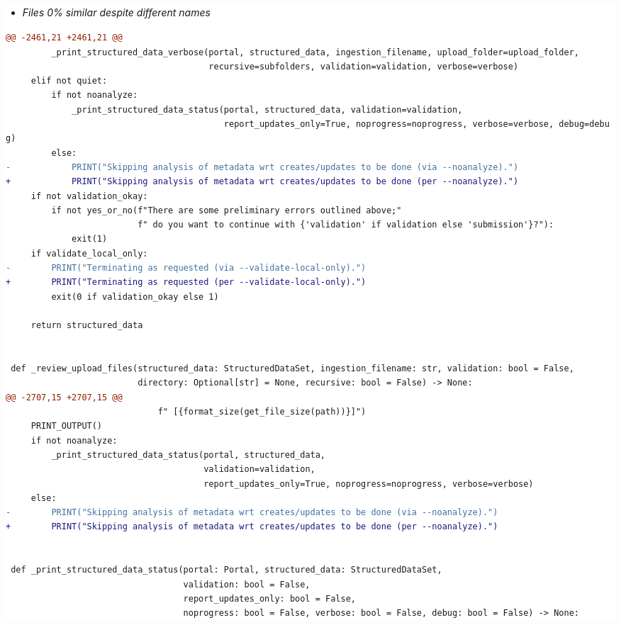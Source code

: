  * *Files 0% similar despite different names*

```diff
@@ -2461,21 +2461,21 @@
         _print_structured_data_verbose(portal, structured_data, ingestion_filename, upload_folder=upload_folder,
                                        recursive=subfolders, validation=validation, verbose=verbose)
     elif not quiet:
         if not noanalyze:
             _print_structured_data_status(portal, structured_data, validation=validation,
                                           report_updates_only=True, noprogress=noprogress, verbose=verbose, debug=debug)
         else:
-            PRINT("Skipping analysis of metadata wrt creates/updates to be done (via --noanalyze).")
+            PRINT("Skipping analysis of metadata wrt creates/updates to be done (per --noanalyze).")
     if not validation_okay:
         if not yes_or_no(f"There are some preliminary errors outlined above;"
                          f" do you want to continue with {'validation' if validation else 'submission'}?"):
             exit(1)
     if validate_local_only:
-        PRINT("Terminating as requested (via --validate-local-only).")
+        PRINT("Terminating as requested (per --validate-local-only).")
         exit(0 if validation_okay else 1)
 
     return structured_data
 
 
 def _review_upload_files(structured_data: StructuredDataSet, ingestion_filename: str, validation: bool = False,
                          directory: Optional[str] = None, recursive: bool = False) -> None:
@@ -2707,15 +2707,15 @@
                              f" [{format_size(get_file_size(path))}]")
     PRINT_OUTPUT()
     if not noanalyze:
         _print_structured_data_status(portal, structured_data,
                                       validation=validation,
                                       report_updates_only=True, noprogress=noprogress, verbose=verbose)
     else:
-        PRINT("Skipping analysis of metadata wrt creates/updates to be done (via --noanalyze).")
+        PRINT("Skipping analysis of metadata wrt creates/updates to be done (per --noanalyze).")
 
 
 def _print_structured_data_status(portal: Portal, structured_data: StructuredDataSet,
                                   validation: bool = False,
                                   report_updates_only: bool = False,
                                   noprogress: bool = False, verbose: bool = False, debug: bool = False) -> None:
```
